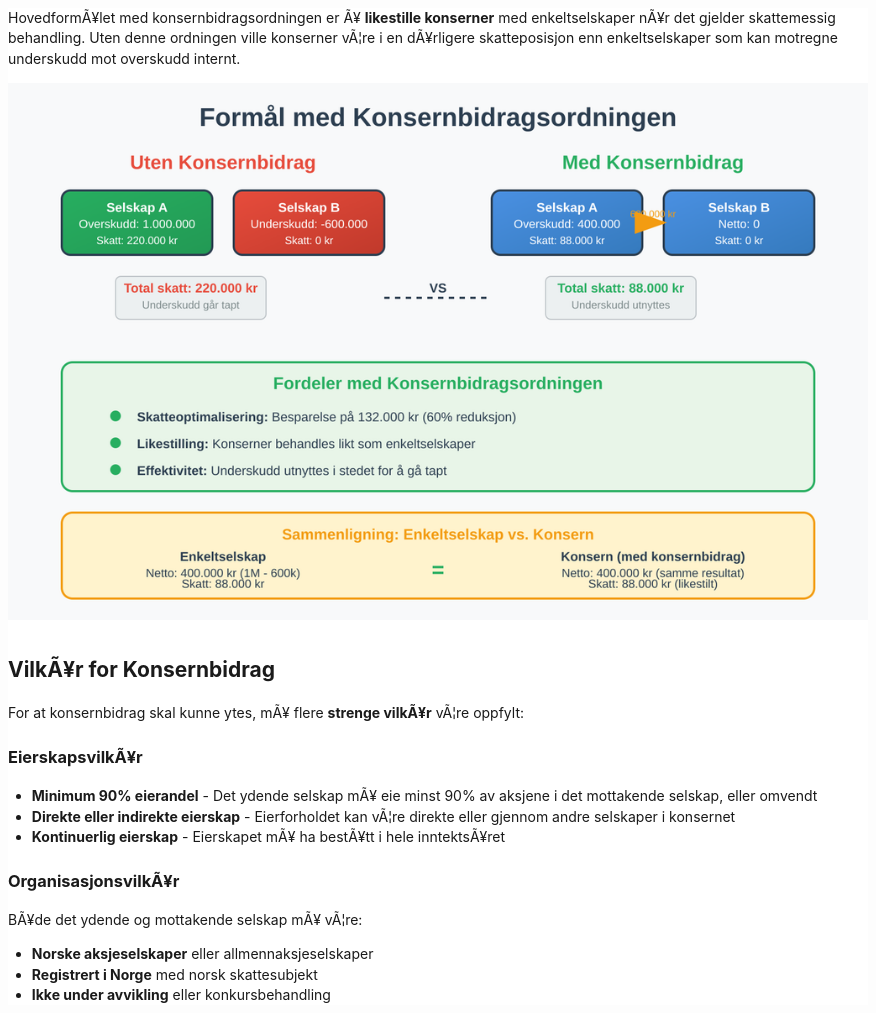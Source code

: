 HovedformÃ¥let med konsernbidragsordningen er Ã¥ **likestille konserner** med enkeltselskaper nÃ¥r det gjelder skattemessig behandling. Uten denne ordningen ville konserner vÃ¦re i en dÃ¥rligere skatteposisjon enn enkeltselskaper som kan motregne underskudd mot overskudd internt.

![Diagram som viser formÃ¥let og effekten av konsernbidrag](konsernbidrag-formaal.svg)

## VilkÃ¥r for Konsernbidrag

For at konsernbidrag skal kunne ytes, mÃ¥ flere **strenge vilkÃ¥r** vÃ¦re oppfylt:

### EierskapsvilkÃ¥r

* **Minimum 90% eierandel** - Det ydende selskap mÃ¥ eie minst 90% av aksjene i det mottakende selskap, eller omvendt
* **Direkte eller indirekte eierskap** - Eierforholdet kan vÃ¦re direkte eller gjennom andre selskaper i konsernet
* **Kontinuerlig eierskap** - Eierskapet mÃ¥ ha bestÃ¥tt i hele inntektsÃ¥ret

### OrganisasjonsvilkÃ¥r

BÃ¥de det ydende og mottakende selskap mÃ¥ vÃ¦re:

* **Norske aksjeselskaper** eller allmennaksjeselskaper
* **Registrert i Norge** med norsk skattesubjekt
* **Ikke under avvikling** eller konkursbehandling
